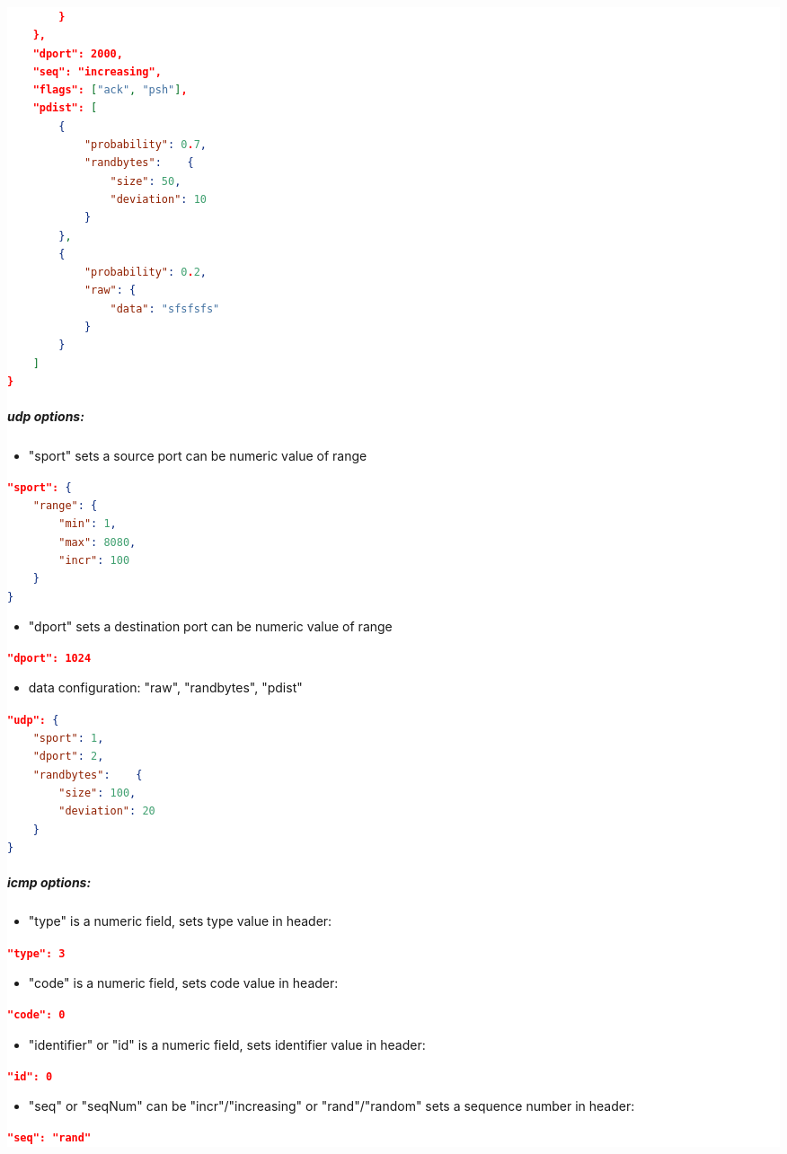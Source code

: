 ```json
        }
    },
    "dport": 2000,
    "seq": "increasing",
    "flags": ["ack", "psh"],
    "pdist": [
        {
            "probability": 0.7,
            "randbytes":    {
                "size": 50,
                "deviation": 10
            }
        },
        {
            "probability": 0.2,
            "raw": {
                "data": "sfsfsfs"
            }
        }
    ]
}
```
##### udp options:
* "sport" sets a source port can be numeric value of range
``` json
"sport": {
    "range": {
        "min": 1,
        "max": 8080,
        "incr": 100
    }
}
```
* "dport" sets a destination port can be numeric value of range
``` json
"dport": 1024
```
* data configuration: "raw", "randbytes", "pdist"
```json
"udp": {
    "sport": 1,
    "dport": 2,
    "randbytes":    {
        "size": 100,
        "deviation": 20
    }
}
```
##### icmp options:
* "type" is a numeric field, sets type value in header:
```json
"type": 3
```
* "code" is a numeric field, sets code value in header:
```json
"code": 0
```
* "identifier" or "id" is a numeric field, sets identifier value in header:
```json
"id": 0
```
* "seq" or "seqNum" can be "incr"/"increasing" or "rand"/"random" sets a sequence number in header:
```json
"seq": "rand"
```